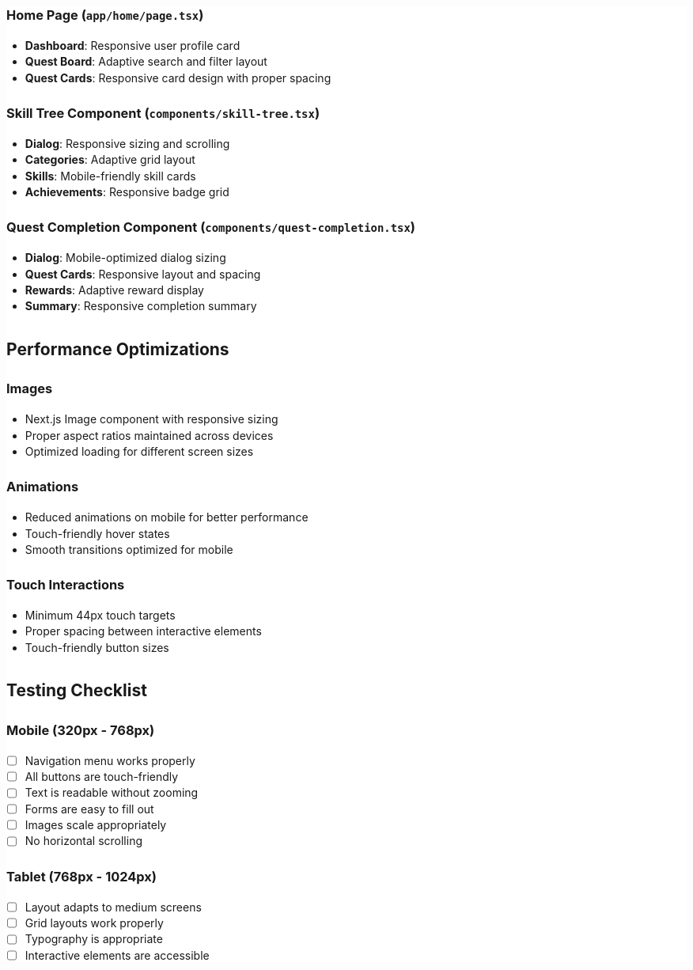 ### Home Page (`app/home/page.tsx`)
- **Dashboard**: Responsive user profile card
- **Quest Board**: Adaptive search and filter layout
- **Quest Cards**: Responsive card design with proper spacing

### Skill Tree Component (`components/skill-tree.tsx`)
- **Dialog**: Responsive sizing and scrolling
- **Categories**: Adaptive grid layout
- **Skills**: Mobile-friendly skill cards
- **Achievements**: Responsive badge grid

### Quest Completion Component (`components/quest-completion.tsx`)
- **Dialog**: Mobile-optimized dialog sizing
- **Quest Cards**: Responsive layout and spacing
- **Rewards**: Adaptive reward display
- **Summary**: Responsive completion summary

## Performance Optimizations

### Images
- Next.js Image component with responsive sizing
- Proper aspect ratios maintained across devices
- Optimized loading for different screen sizes

### Animations
- Reduced animations on mobile for better performance
- Touch-friendly hover states
- Smooth transitions optimized for mobile

### Touch Interactions
- Minimum 44px touch targets
- Proper spacing between interactive elements
- Touch-friendly button sizes

## Testing Checklist

### Mobile (320px - 768px)
- [ ] Navigation menu works properly
- [ ] All buttons are touch-friendly
- [ ] Text is readable without zooming
- [ ] Forms are easy to fill out
- [ ] Images scale appropriately
- [ ] No horizontal scrolling

### Tablet (768px - 1024px)
- [ ] Layout adapts to medium screens
- [ ] Grid layouts work properly
- [ ] Typography is appropriate
- [ ] Interactive elements are accessible

